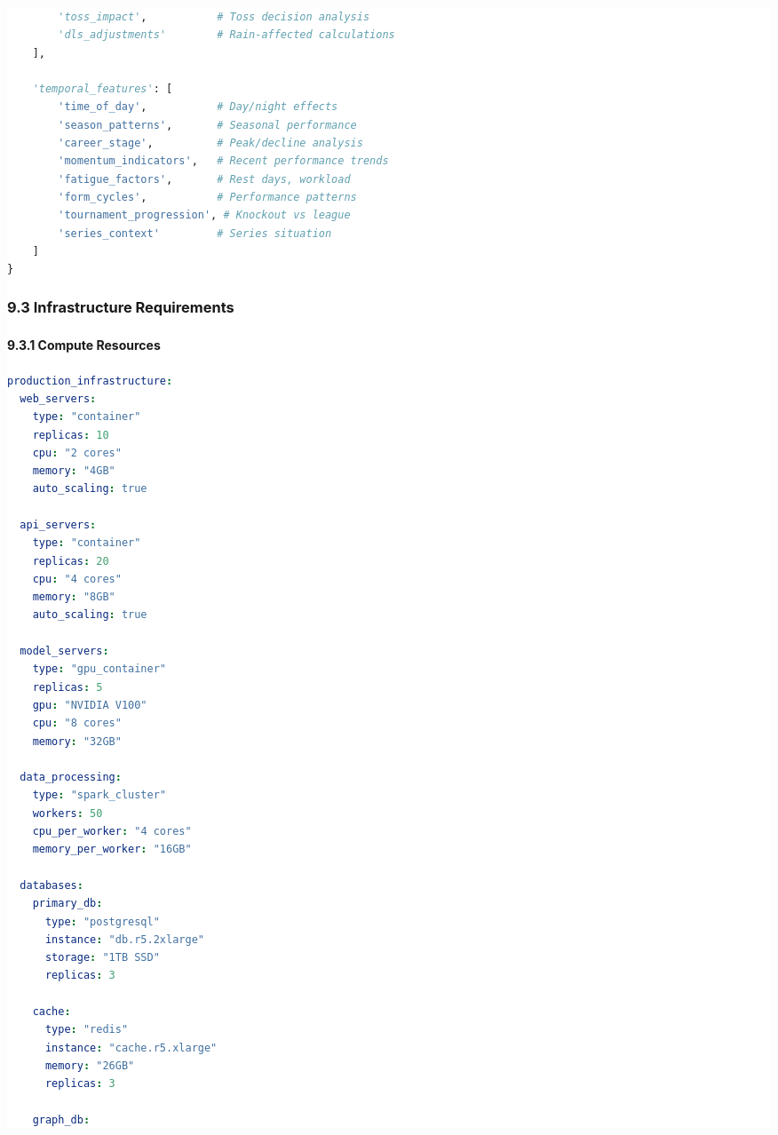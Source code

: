 ```python
        'toss_impact',           # Toss decision analysis
        'dls_adjustments'        # Rain-affected calculations
    ],
    
    'temporal_features': [
        'time_of_day',           # Day/night effects
        'season_patterns',       # Seasonal performance
        'career_stage',          # Peak/decline analysis
        'momentum_indicators',   # Recent performance trends
        'fatigue_factors',       # Rest days, workload
        'form_cycles',           # Performance patterns
        'tournament_progression', # Knockout vs league
        'series_context'         # Series situation
    ]
}
```

### 9.3 Infrastructure Requirements

#### 9.3.1 Compute Resources
```yaml
production_infrastructure:
  web_servers:
    type: "container"
    replicas: 10
    cpu: "2 cores"
    memory: "4GB"
    auto_scaling: true
    
  api_servers:
    type: "container"
    replicas: 20
    cpu: "4 cores"
    memory: "8GB"
    auto_scaling: true
    
  model_servers:
    type: "gpu_container"
    replicas: 5
    gpu: "NVIDIA V100"
    cpu: "8 cores"
    memory: "32GB"
    
  data_processing:
    type: "spark_cluster"
    workers: 50
    cpu_per_worker: "4 cores"
    memory_per_worker: "16GB"
    
  databases:
    primary_db:
      type: "postgresql"
      instance: "db.r5.2xlarge"
      storage: "1TB SSD"
      replicas: 3
      
    cache:
      type: "redis"
      instance: "cache.r5.xlarge"
      memory: "26GB"
      replicas: 3
      
    graph_db:
```